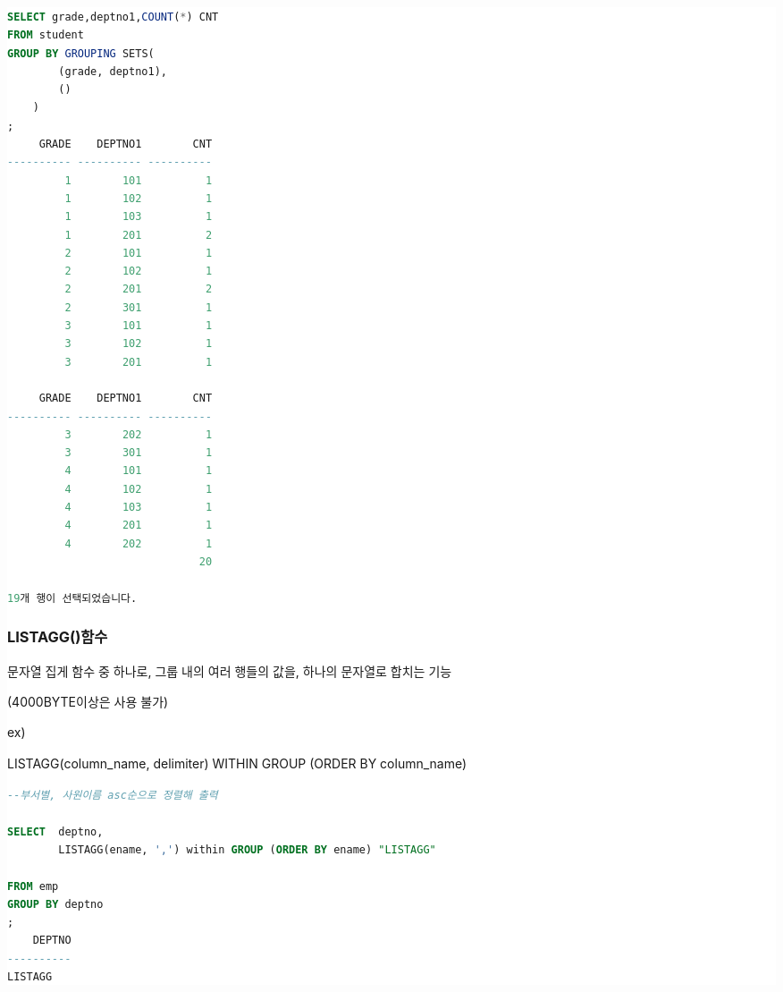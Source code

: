 ```sql
SELECT grade,deptno1,COUNT(*) CNT
FROM student
GROUP BY GROUPING SETS(
        (grade, deptno1),
        ()
    )
;
     GRADE    DEPTNO1        CNT
---------- ---------- ----------
         1        101          1
         1        102          1
         1        103          1
         1        201          2
         2        101          1
         2        102          1
         2        201          2
         2        301          1
         3        101          1
         3        102          1
         3        201          1

     GRADE    DEPTNO1        CNT
---------- ---------- ----------
         3        202          1
         3        301          1
         4        101          1
         4        102          1
         4        103          1
         4        201          1
         4        202          1
                              20

19개 행이 선택되었습니다. 
```

### LISTAGG()함수

문자열 집게 함수 중 하나로, 그룹 내의 여러 행들의 값을, 하나의 문자열로 합치는 기능

(4000BYTE이상은 사용 불가)

ex)

LISTAGG(column_name, delimiter) WITHIN GROUP (ORDER BY column_name)

```sql
--부서별, 사원이름 asc순으로 정렬해 출력

SELECT  deptno,
        LISTAGG(ename, ',') within GROUP (ORDER BY ename) "LISTAGG"
        
FROM emp
GROUP BY deptno
;
    DEPTNO
----------
LISTAGG                                                                                                                                                                                                                                                                                                                                                                                                                                                                                                                                                                                                                                                                                                                                                              
```